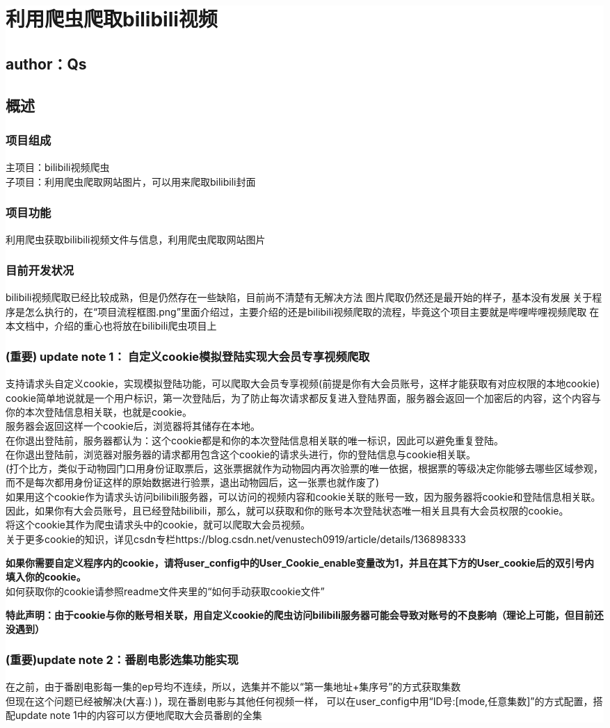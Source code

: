 # 利用爬虫爬取bilibili视频

## author：Qs

## 概述

### 项目组成

主项目：bilibili视频爬虫 <br>
子项目：利用爬虫爬取网站图片，可以用来爬取bilibili封面<br>

### 项目功能

利用爬虫获取bilibili视频文件与信息，利用爬虫爬取网站图片

### 目前开发状况

bilibili视频爬取已经比较成熟，但是仍然存在一些缺陷，目前尚不清楚有无解决方法
图片爬取仍然还是最开始的样子，基本没有发展
关于程序是怎么执行的，在“项目流程框图.png”里面介绍过，主要介绍的还是bilibili视频爬取的流程，毕竟这个项目主要就是哔哩哔哩视频爬取
在本文档中，介绍的重心也将放在bilibili爬虫项目上

### (重要) update note 1： 自定义cookie模拟登陆实现大会员专享视频爬取
<p>
支持请求头自定义cookie，实现模拟登陆功能，可以爬取大会员专享视频(前提是你有大会员账号，这样才能获取有对应权限的本地cookie)<br>
cookie简单地说就是一个用户标识，第一次登陆后，为了防止每次请求都反复进入登陆界面，服务器会返回一个加密后的内容，这个内容与你的本次登陆信息相关联，也就是cookie。<br>
服务器会返回这样一个cookie后，浏览器将其储存在本地。<br>
在你退出登陆前，服务器都认为：这个cookie都是和你的本次登陆信息相关联的唯一标识，因此可以避免重复登陆。<br>
在你退出登陆前，浏览器对服务器的请求都用包含这个cookie的请求头进行，你的登陆信息与cookie相关联。<br>
(打个比方，类似于动物园门口用身份证取票后，这张票据就作为动物园内再次验票的唯一依据，根据票的等级决定你能够去哪些区域参观，
而不是每次都用身份证这样的原始数据进行验票，退出动物园后，这一张票也就作废了)<br>
如果用这个cookie作为请求头访问bilibili服务器，可以访问的视频内容和cookie关联的账号一致，因为服务器将cookie和登陆信息相关联。<br>
因此，如果你有大会员账号，且已经登陆bilibili，那么，就可以获取和你的账号本次登陆状态唯一相关且具有大会员权限的cookie。<br>
将这个cookie其作为爬虫请求头中的cookie，就可以爬取大会员视频。<br>
关于更多cookie的知识，详见csdn专栏https://blog.csdn.net/venustech0919/article/details/136898333<br>
</p>
<p>
<b>如果你需要自定义程序内的cookie，请将user_config中的User_Cookie_enable变量改为1，并且在其下方的User_cookie后的双引号内填入你的cookie。<br></b>
如何获取你的cookie请参照readme文件夹里的“如何手动获取cookie文件”
</p>
<p>
<b>特此声明：由于cookie与你的账号相关联，用自定义cookie的爬虫访问bilibili服务器可能会导致对账号的不良影响（理论上可能，但目前还没遇到）<br></b>
</p>

### (重要)update note 2：番剧电影选集功能实现
<p>
  在之前，由于番剧电影每一集的ep号均不连续，所以，选集并不能以“第一集地址+集序号”的方式获取集数<br>
  但现在这个问题已经被解决(大喜:) )，现在番剧电影与其他任何视频一样，
  可以在user_config中用“ID号:[mode,任意集数]”的方式配置，搭配update note 1中的内容可以方便地爬取大会员番剧的全集<br>
</p>
